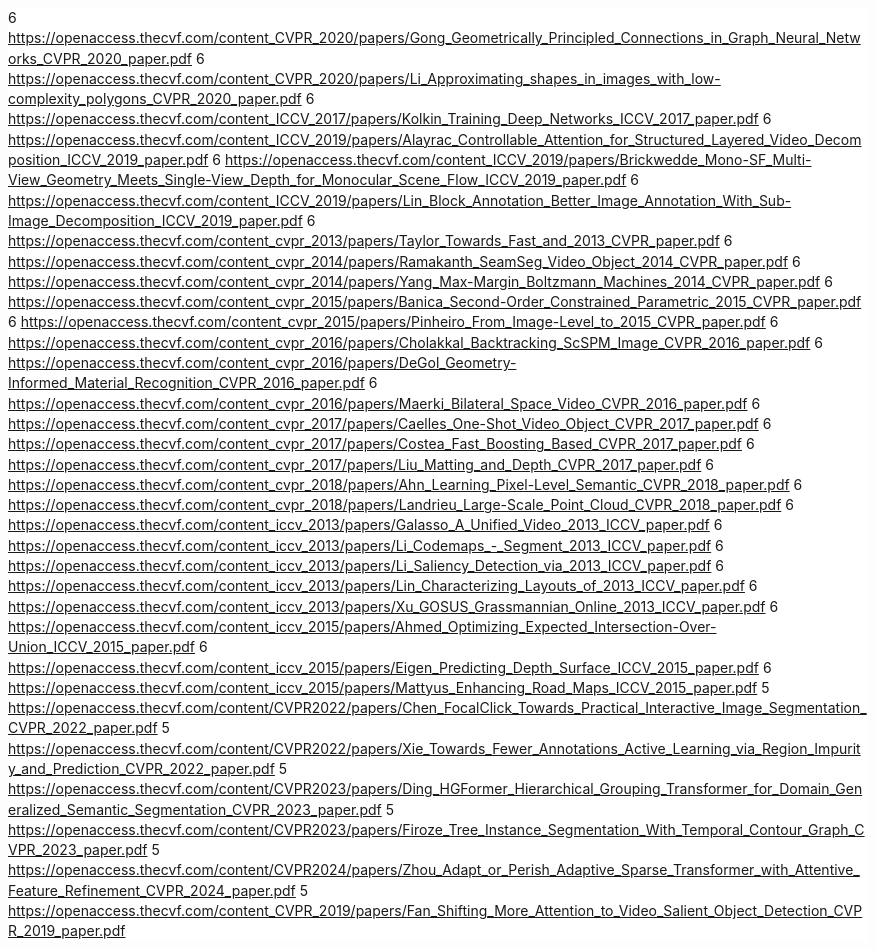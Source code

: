 6 https://openaccess.thecvf.com/content_CVPR_2020/papers/Gong_Geometrically_Principled_Connections_in_Graph_Neural_Networks_CVPR_2020_paper.pdf
6 https://openaccess.thecvf.com/content_CVPR_2020/papers/Li_Approximating_shapes_in_images_with_low-complexity_polygons_CVPR_2020_paper.pdf
6 https://openaccess.thecvf.com/content_ICCV_2017/papers/Kolkin_Training_Deep_Networks_ICCV_2017_paper.pdf
6 https://openaccess.thecvf.com/content_ICCV_2019/papers/Alayrac_Controllable_Attention_for_Structured_Layered_Video_Decomposition_ICCV_2019_paper.pdf
6 https://openaccess.thecvf.com/content_ICCV_2019/papers/Brickwedde_Mono-SF_Multi-View_Geometry_Meets_Single-View_Depth_for_Monocular_Scene_Flow_ICCV_2019_paper.pdf
6 https://openaccess.thecvf.com/content_ICCV_2019/papers/Lin_Block_Annotation_Better_Image_Annotation_With_Sub-Image_Decomposition_ICCV_2019_paper.pdf
6 https://openaccess.thecvf.com/content_cvpr_2013/papers/Taylor_Towards_Fast_and_2013_CVPR_paper.pdf
6 https://openaccess.thecvf.com/content_cvpr_2014/papers/Ramakanth_SeamSeg_Video_Object_2014_CVPR_paper.pdf
6 https://openaccess.thecvf.com/content_cvpr_2014/papers/Yang_Max-Margin_Boltzmann_Machines_2014_CVPR_paper.pdf
6 https://openaccess.thecvf.com/content_cvpr_2015/papers/Banica_Second-Order_Constrained_Parametric_2015_CVPR_paper.pdf
6 https://openaccess.thecvf.com/content_cvpr_2015/papers/Pinheiro_From_Image-Level_to_2015_CVPR_paper.pdf
6 https://openaccess.thecvf.com/content_cvpr_2016/papers/Cholakkal_Backtracking_ScSPM_Image_CVPR_2016_paper.pdf
6 https://openaccess.thecvf.com/content_cvpr_2016/papers/DeGol_Geometry-Informed_Material_Recognition_CVPR_2016_paper.pdf
6 https://openaccess.thecvf.com/content_cvpr_2016/papers/Maerki_Bilateral_Space_Video_CVPR_2016_paper.pdf
6 https://openaccess.thecvf.com/content_cvpr_2017/papers/Caelles_One-Shot_Video_Object_CVPR_2017_paper.pdf
6 https://openaccess.thecvf.com/content_cvpr_2017/papers/Costea_Fast_Boosting_Based_CVPR_2017_paper.pdf
6 https://openaccess.thecvf.com/content_cvpr_2017/papers/Liu_Matting_and_Depth_CVPR_2017_paper.pdf
6 https://openaccess.thecvf.com/content_cvpr_2018/papers/Ahn_Learning_Pixel-Level_Semantic_CVPR_2018_paper.pdf
6 https://openaccess.thecvf.com/content_cvpr_2018/papers/Landrieu_Large-Scale_Point_Cloud_CVPR_2018_paper.pdf
6 https://openaccess.thecvf.com/content_iccv_2013/papers/Galasso_A_Unified_Video_2013_ICCV_paper.pdf
6 https://openaccess.thecvf.com/content_iccv_2013/papers/Li_Codemaps_-_Segment_2013_ICCV_paper.pdf
6 https://openaccess.thecvf.com/content_iccv_2013/papers/Li_Saliency_Detection_via_2013_ICCV_paper.pdf
6 https://openaccess.thecvf.com/content_iccv_2013/papers/Lin_Characterizing_Layouts_of_2013_ICCV_paper.pdf
6 https://openaccess.thecvf.com/content_iccv_2013/papers/Xu_GOSUS_Grassmannian_Online_2013_ICCV_paper.pdf
6 https://openaccess.thecvf.com/content_iccv_2015/papers/Ahmed_Optimizing_Expected_Intersection-Over-Union_ICCV_2015_paper.pdf
6 https://openaccess.thecvf.com/content_iccv_2015/papers/Eigen_Predicting_Depth_Surface_ICCV_2015_paper.pdf
6 https://openaccess.thecvf.com/content_iccv_2015/papers/Mattyus_Enhancing_Road_Maps_ICCV_2015_paper.pdf
5 https://openaccess.thecvf.com/content/CVPR2022/papers/Chen_FocalClick_Towards_Practical_Interactive_Image_Segmentation_CVPR_2022_paper.pdf
5 https://openaccess.thecvf.com/content/CVPR2022/papers/Xie_Towards_Fewer_Annotations_Active_Learning_via_Region_Impurity_and_Prediction_CVPR_2022_paper.pdf
5 https://openaccess.thecvf.com/content/CVPR2023/papers/Ding_HGFormer_Hierarchical_Grouping_Transformer_for_Domain_Generalized_Semantic_Segmentation_CVPR_2023_paper.pdf
5 https://openaccess.thecvf.com/content/CVPR2023/papers/Firoze_Tree_Instance_Segmentation_With_Temporal_Contour_Graph_CVPR_2023_paper.pdf
5 https://openaccess.thecvf.com/content/CVPR2024/papers/Zhou_Adapt_or_Perish_Adaptive_Sparse_Transformer_with_Attentive_Feature_Refinement_CVPR_2024_paper.pdf
5 https://openaccess.thecvf.com/content_CVPR_2019/papers/Fan_Shifting_More_Attention_to_Video_Salient_Object_Detection_CVPR_2019_paper.pdf